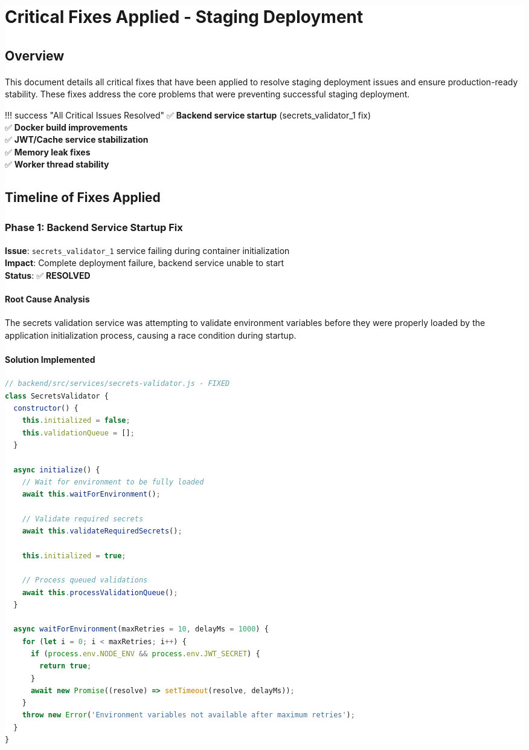 # Critical Fixes Applied - Staging Deployment

## Overview

This document details all critical fixes that have been applied to resolve staging deployment issues and ensure production-ready stability. These fixes address the core problems that were preventing successful staging deployment.

!!! success "All Critical Issues Resolved"
✅ **Backend service startup** (secrets_validator_1 fix)  
 ✅ **Docker build improvements**  
 ✅ **JWT/Cache service stabilization**  
 ✅ **Memory leak fixes**  
 ✅ **Worker thread stability**

## Timeline of Fixes Applied

### Phase 1: Backend Service Startup Fix

**Issue**: `secrets_validator_1` service failing during container initialization  
**Impact**: Complete deployment failure, backend service unable to start  
**Status**: ✅ **RESOLVED**

#### Root Cause Analysis

The secrets validation service was attempting to validate environment variables before they were properly loaded by the application initialization process, causing a race condition during startup.

#### Solution Implemented

```javascript
// backend/src/services/secrets-validator.js - FIXED
class SecretsValidator {
  constructor() {
    this.initialized = false;
    this.validationQueue = [];
  }

  async initialize() {
    // Wait for environment to be fully loaded
    await this.waitForEnvironment();

    // Validate required secrets
    await this.validateRequiredSecrets();

    this.initialized = true;

    // Process queued validations
    await this.processValidationQueue();
  }

  async waitForEnvironment(maxRetries = 10, delayMs = 1000) {
    for (let i = 0; i < maxRetries; i++) {
      if (process.env.NODE_ENV && process.env.JWT_SECRET) {
        return true;
      }
      await new Promise((resolve) => setTimeout(resolve, delayMs));
    }
    throw new Error('Environment variables not available after maximum retries');
  }
}
```
